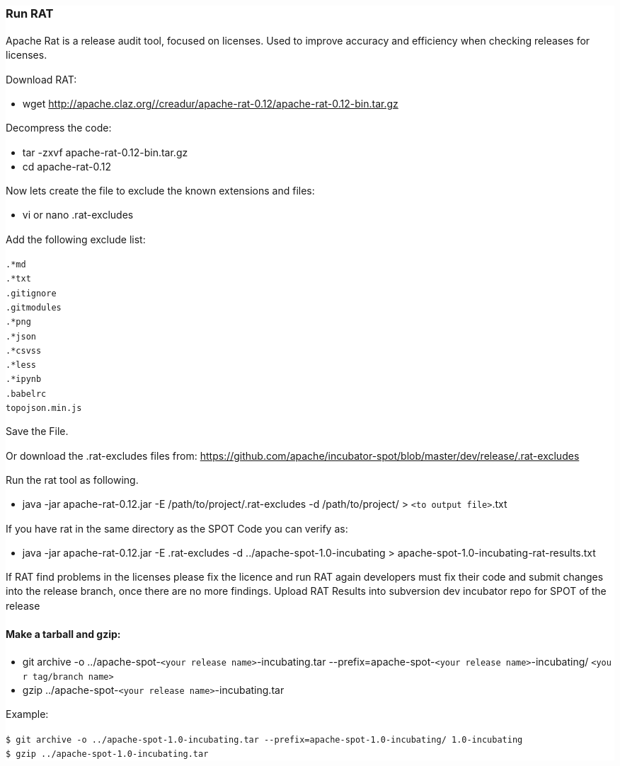 ### **Run RAT**
Apache Rat is a release audit tool, focused on licenses. Used to improve accuracy and efficiency when checking releases for licenses.

Download RAT: 
* wget http://apache.claz.org//creadur/apache-rat-0.12/apache-rat-0.12-bin.tar.gz

Decompress the code:
* tar -zxvf apache-rat-0.12-bin.tar.gz
* cd apache-rat-0.12

Now lets create the file to exclude the known extensions and files:
* vi or nano .rat-excludes

Add the following exclude list:

    .*md
    .*txt
    .gitignore
    .gitmodules
    .*png
    .*json
    .*csvss
    .*less
    .*ipynb
    .babelrc
    topojson.min.js

Save the File.

Or download the .rat-excludes files from: https://github.com/apache/incubator-spot/blob/master/dev/release/.rat-excludes

Run the rat tool as following.
* java -jar apache-rat-0.12.jar -E /path/to/project/.rat-excludes -d /path/to/project/ > `<to output file>`.txt

If you have rat in the same directory as the SPOT Code you can verify as:
* java -jar apache-rat-0.12.jar -E .rat-excludes -d ../apache-spot-1.0-incubating > apache-spot-1.0-incubating-rat-results.txt

If RAT find problems in the licenses please fix the licence and run RAT again developers must fix their code and submit changes into the release branch, once there are no more findings. Upload RAT Results into subversion dev incubator repo for SPOT of the release

#### **Make a tarball and gzip:**
* git archive -o ../apache-spot-`<your release name>`-incubating.tar --prefix=apache-spot-`<your release name>`-incubating/ `<your tag/branch name>`
* gzip ../apache-spot-`<your release name>`-incubating.tar

Example:

    $ git archive -o ../apache-spot-1.0-incubating.tar --prefix=apache-spot-1.0-incubating/ 1.0-incubating
    $ gzip ../apache-spot-1.0-incubating.tar

